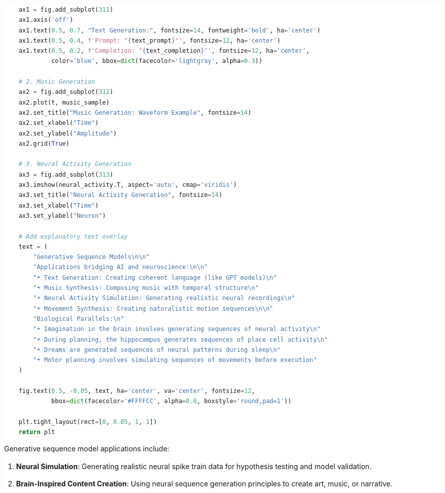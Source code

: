 ```python
    ax1 = fig.add_subplot(311)
    ax1.axis('off')
    ax1.text(0.5, 0.7, "Text Generation:", fontsize=14, fontweight='bold', ha='center')
    ax1.text(0.5, 0.4, f'Prompt: "{text_prompt}"', fontsize=12, ha='center')
    ax1.text(0.5, 0.2, f'Completion: "{text_completion}"', fontsize=12, ha='center',
             color='blue', bbox=dict(facecolor='lightgray', alpha=0.3))
    
    # 2. Music Generation
    ax2 = fig.add_subplot(312)
    ax2.plot(t, music_sample)
    ax2.set_title("Music Generation: Waveform Example", fontsize=14)
    ax2.set_xlabel("Time")
    ax2.set_ylabel("Amplitude")
    ax2.grid(True)
    
    # 3. Neural Activity Generation
    ax3 = fig.add_subplot(313)
    ax3.imshow(neural_activity.T, aspect='auto', cmap='viridis')
    ax3.set_title("Neural Activity Generation", fontsize=14)
    ax3.set_xlabel("Time")
    ax3.set_ylabel("Neuron")
    
    # Add explanatory text overlay
    text = (
        "Generative Sequence Models\n\n"
        "Applications bridging AI and neuroscience:\n\n"
        "• Text Generation: Creating coherent language (like GPT models)\n"
        "• Music Synthesis: Composing music with temporal structure\n"
        "• Neural Activity Simulation: Generating realistic neural recordings\n"
        "• Movement Synthesis: Creating naturalistic motion sequences\n\n"
        "Biological Parallels:\n"
        "• Imagination in the brain involves generating sequences of neural activity\n"
        "• During planning, the hippocampus generates sequences of place cell activity\n"
        "• Dreams are generated sequences of neural patterns during sleep\n"
        "• Motor planning involves simulating sequences of movements before execution"
    )
    
    fig.text(0.5, -0.05, text, ha='center', va='center', fontsize=12, 
             bbox=dict(facecolor='#FFFFCC', alpha=0.8, boxstyle='round,pad=1'))
    
    plt.tight_layout(rect=[0, 0.05, 1, 1])
    return plt
```

Generative sequence model applications include:

1. **Neural Simulation**: Generating realistic neural spike train data for hypothesis testing and model validation.

2. **Brain-Inspired Content Creation**: Using neural sequence generation principles to create art, music, or narrative.
